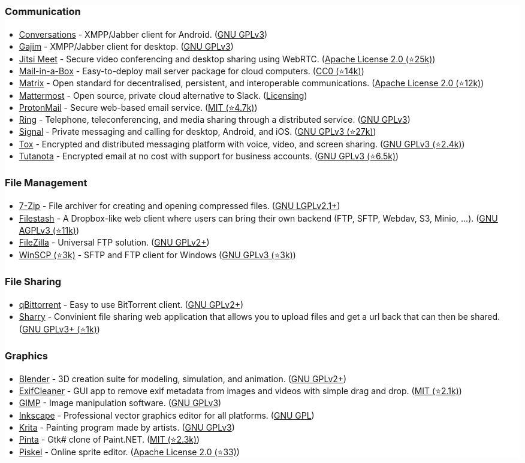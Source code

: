 ### Communication

*   [Conversations](https://conversations.im/) - XMPP/Jabber client for Android. ([GNU GPLv3](https://github.com/siacs/Conversations/blob/master/LICENSE))
*   [Gajim](https://gajim.org/) - XMPP/Jabber client for desktop. ([GNU GPLv3](https://dev.gajim.org/gajim/gajim/blob/master/COPYING))
*   [Jitsi Meet](https://jitsi.org/jitsi-meet/) - Secure video conferencing and desktop sharing using WebRTC. ([Apache License 2.0 (⭐25k)](https://github.com/jitsi/jitsi-meet/blob/master/LICENSE))
*   [Mail-in-a-Box](https://mailinabox.email/) - Easy-to-deploy mail server package for cloud computers. ([CC0 (⭐14k)](https://github.com/mail-in-a-box/mailinabox/blob/master/LICENSE))
*   [Matrix](https://matrix.org/) - Open standard for decentralised, persistent, and interoperable communications. ([Apache License 2.0 (⭐12k)](https://github.com/matrix-org/synapse/blob/master/LICENSE))
*   [Mattermost](https://mattermost.com/) - Open source, private cloud alternative to Slack. ([Licensing](https://www.mattermost.org/licensing/))
*   [ProtonMail](https://protonmail.com/) - Secure web-based email service. ([MIT (⭐4.7k)](https://github.com/ProtonMail/WebClient/blob/public/license.md))
*   [Ring](https://ring.cx/) - Telephone, teleconferencing, and media sharing through a distributed service. ([GNU GPLv3](https://ring.cx/en/about/practical))
*   [Signal](https://signal.org/) - Private messaging and calling for desktop, Android, and iOS. ([GNU GPLv3 (⭐27k)](https://github.com/WhisperSystems/Signal-Android/blob/master/LICENSE))
*   [Tox](https://tox.chat/) - Encrypted and distributed messaging platform with voice, video, and screen sharing. ([GNU GPLv3 (⭐2.4k)](https://github.com/TokTok/c-toxcore/blob/master/COPYING))
*   [Tutanota](https://tutanota.com/) - Encrypted email at no cost with support for business accounts. ([GNU GPLv3 (⭐6.5k)](https://github.com/tutao/tutanota/blob/master/LICENSE.txt))

### File Management

*   [7-Zip](http://7-zip.org/) - File archiver for creating and opening compressed files. ([GNU LGPLv2.1+](http://www.7-zip.org/faq.html))
*   [Filestash](http://www.filestash.app) - A Dropbox-like web client where users can bring their own backend (FTP, SFTP, Webdav, S3, Minio, ...). ([GNU AGPLv3 (⭐11k)](https://github.com/mickael-kerjean/filestash/blob/master/LICENSE))
*   [FileZilla](https://filezilla-project.org/) - Universal FTP solution. ([GNU GPLv2+](https://filezilla-project.org/license.php))
*   [WinSCP (⭐3k)](https://github.com/winscp/winscp) - SFTP and FTP client for Windows ([GNU GPLv3 (⭐3k)](https://github.com/winscp/winscp/blob/master/license.txt))

### File Sharing

*   [qBittorrent](https://www.qbittorrent.org/) - Easy to use BitTorrent client. ([GNU GPLv2+](https://raw.githubusercontent.com/qbittorrent/qBittorrent/master/COPYING))
*   [Sharry](https://eikek.github.io/sharry/) - Convinient file sharing web application that allows you to upload files and get a url back that can then be shared. ([GNU GPLv3+ (⭐1k)](https://github.com/eikek/sharry/blob/master/LICENSE.txt))

### Graphics

*   [Blender](https://www.blender.org/) - 3D creation suite for modeling, simulation, and animation. ([GNU GPLv2+](https://www.blender.org/about/license/))
*   [ExifCleaner](https://exifcleaner.com/) - GUI app to remove exif metadata from images and videos with simple drag and drop. ([MIT (⭐2.1k)](https://github.com/szTheory/exifcleaner/blob/master/LICENSE))
*   [GIMP](http://www.gimp.org/) - Image manipulation software. ([GNU GPLv3](https://www.gimp.org/about/COPYING))
*   [Inkscape](https://inkscape.org) - Professional vector graphics editor for all platforms. ([GNU GPL](https://bazaar.launchpad.net/~inkscape.dev/inkscape/trunk/view/head:/COPYING))
*   [Krita](https://krita.org) - Painting program made by artists. ([GNU GPLv3](https://phabricator.kde.org/source/krita/browse/master/COPYING))
*   [Pinta](https://pinta-project.com/) - Gtk# clone of Paint.NET. ([MIT (⭐2.3k)](https://github.com/PintaProject/Pinta/blob/master/license-mit.txt))
*   [Piskel](http://www.piskelapp.com/) - Online sprite editor. ([Apache License 2.0 (⭐33)](https://github.com/juliandescottes/piskel/blob/master/LICENSE))
